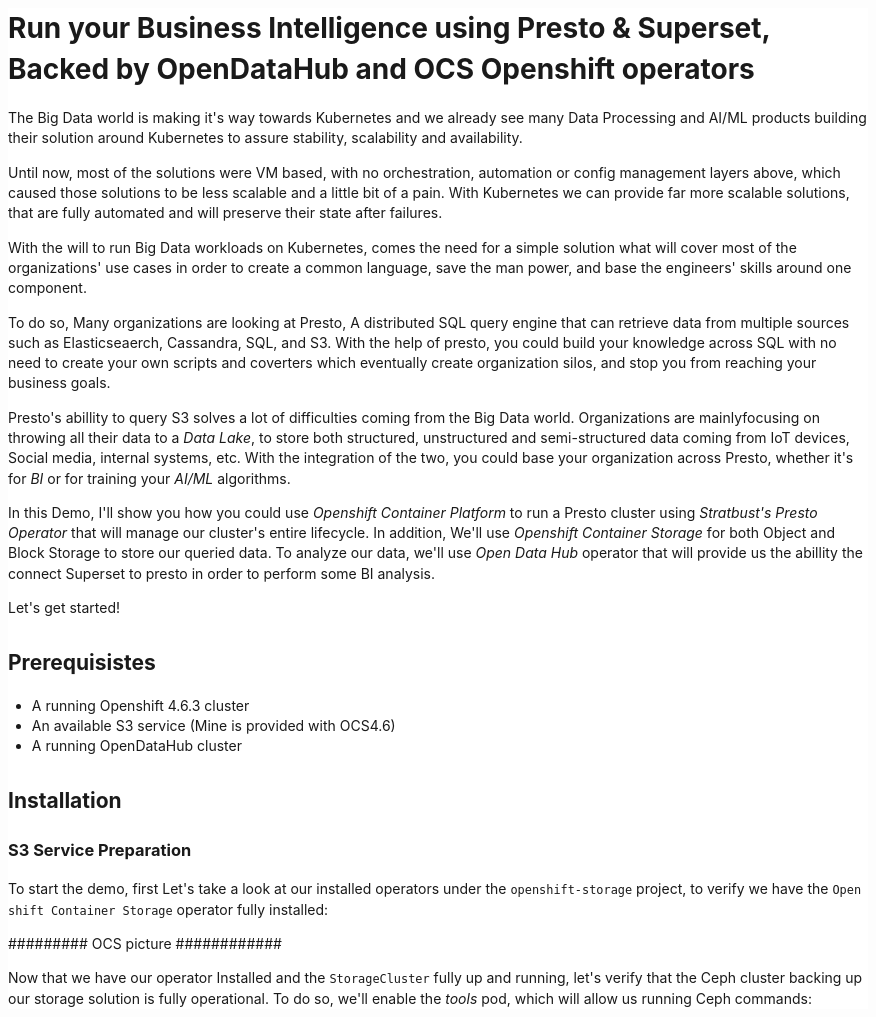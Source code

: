 # Run your Business Intelligence using Presto & Superset, Backed by OpenDataHub and OCS Openshift operators 

The Big Data world is making it's way towards Kubernetes and we already see many Data Processing and AI/ML products building their solution around Kubernetes to assure stability, scalability and availability. 

Until now, most of the solutions were VM based, with no orchestration, automation or config management layers above, which caused those solutions to be less scalable and a little bit of a pain. 
With Kubernetes we can provide far more scalable solutions, that are fully automated and will preserve their state after failures. 

With the will to run Big Data workloads on Kubernetes, comes the need for a simple solution what will cover most of the organizations' use cases in order to create a common language, save the man power, and base the engineers' skills around one component.

To do so, Many organizations are looking at Presto, A distributed SQL query engine that can retrieve data from multiple sources such as Elasticseaerch, Cassandra, SQL, and S3. With the help of presto, you could build your knowledge across SQL with no need to create your own scripts and coverters which eventually create organization silos, and stop you from reaching your business goals. 

Presto's abillity to query S3 solves a lot of difficulties coming from the Big Data world. Organizations are mainlyfocusing on throwing all their data to a *Data Lake*, to store both structured,  unstructured and semi-structured data coming from IoT devices, Social media, internal systems, etc. 
With the integration of the two, you could base your organization across Presto, whether it's for *BI* or for training your *AI/ML* algorithms. 

In this Demo, I'll show you how you could use *Openshift Container Platform* to run a Presto cluster using *Stratbust's Presto Operator* that will manage our cluster's entire lifecycle. In addition, We'll use *Openshift Container Storage* for both Object and Block Storage to store our queried data. To analyze our data, we'll use *Open Data Hub* operator that will provide us the abillity the connect Superset to presto in order to perform some BI analysis. 

Let's get started!

## Prerequisistes 
* A running Openshift 4.6.3 cluster 
* An available S3 service (Mine is provided with OCS4.6)
* A running OpenDataHub cluster 

## Installation 

### S3 Service Preparation
To start the demo, first Let's take a look at our installed operators under the `openshift-storage` project, to verify we have the `Openshift Container Storage` operator fully installed: 

######### OCS picture ############ 

Now that we have our operator Installed and the `StorageCluster` fully up and running, let's verify that the Ceph cluster backing up our storage solution is fully operational. To do so, we'll enable the *tools* pod, which will allow us running Ceph commands: 
